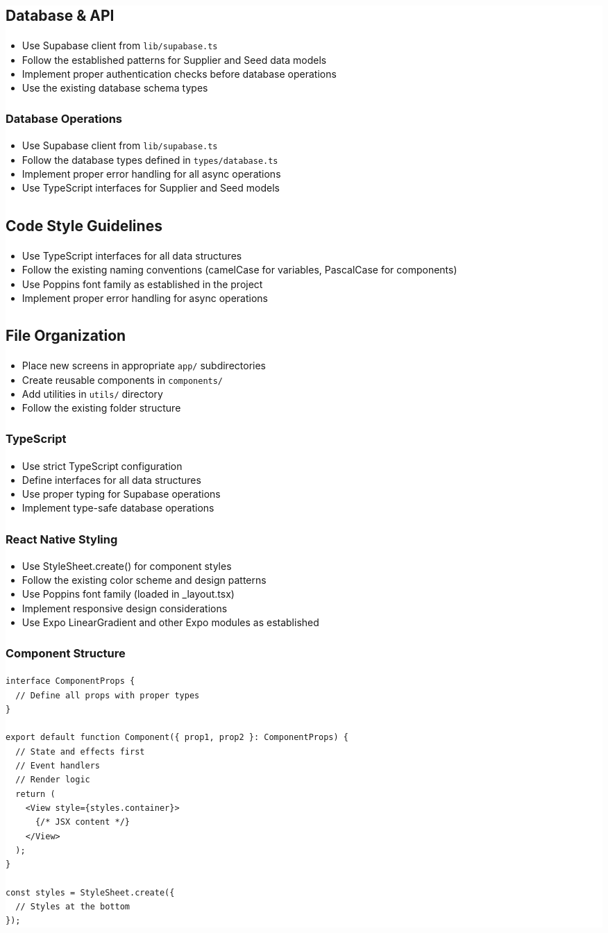 ## Database & API
- Use Supabase client from `lib/supabase.ts`
- Follow the established patterns for Supplier and Seed data models
- Implement proper authentication checks before database operations
- Use the existing database schema types

### Database Operations
- Use Supabase client from `lib/supabase.ts`
- Follow the database types defined in `types/database.ts`
- Implement proper error handling for all async operations
- Use TypeScript interfaces for Supplier and Seed models

## Code Style Guidelines
- Use TypeScript interfaces for all data structures
- Follow the existing naming conventions (camelCase for variables, PascalCase for components)
- Use Poppins font family as established in the project
- Implement proper error handling for async operations

## File Organization
- Place new screens in appropriate `app/` subdirectories
- Create reusable components in `components/`
- Add utilities in `utils/` directory
- Follow the existing folder structure

### TypeScript
- Use strict TypeScript configuration
- Define interfaces for all data structures
- Use proper typing for Supabase operations
- Implement type-safe database operations

### React Native Styling
- Use StyleSheet.create() for component styles
- Follow the existing color scheme and design patterns
- Use Poppins font family (loaded in _layout.tsx)
- Implement responsive design considerations
- Use Expo LinearGradient and other Expo modules as established

### Component Structure
```tsx
interface ComponentProps {
  // Define all props with proper types
}

export default function Component({ prop1, prop2 }: ComponentProps) {
  // State and effects first
  // Event handlers
  // Render logic
  return (
    <View style={styles.container}>
      {/* JSX content */}
    </View>
  );
}

const styles = StyleSheet.create({
  // Styles at the bottom
});
```
